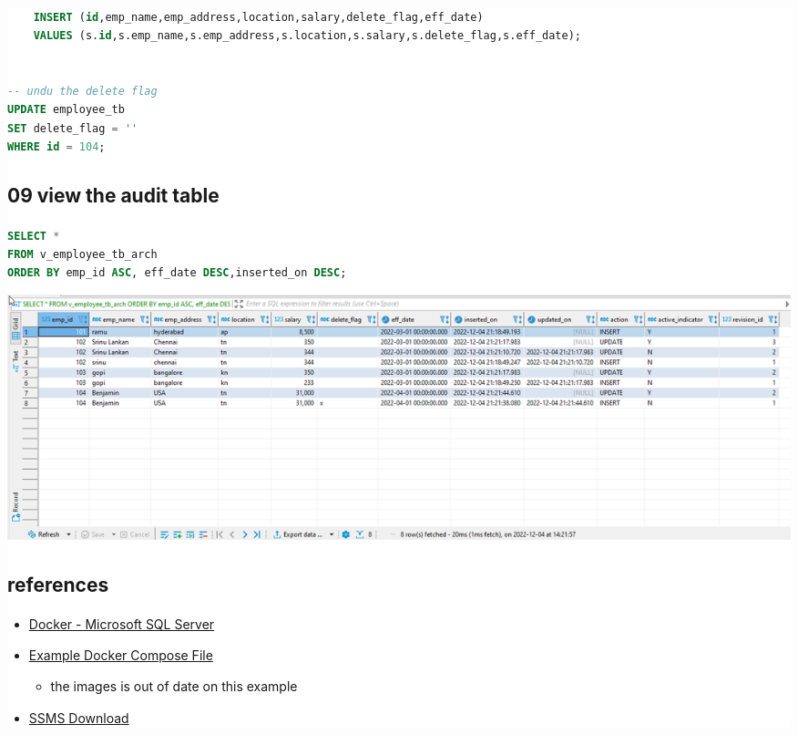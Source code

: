 ```sql
	INSERT (id,emp_name,emp_address,location,salary,delete_flag,eff_date)
	VALUES (s.id,s.emp_name,s.emp_address,s.location,s.salary,s.delete_flag,s.eff_date);


-- undu the delete flag
UPDATE employee_tb
SET delete_flag = ''
WHERE id = 104;
```

## 09 view the audit table

```sql
SELECT *
FROM v_employee_tb_arch
ORDER BY emp_id ASC, eff_date DESC,inserted_on DESC;
```

![09.01 view the audit table](./README/09.01-qsel-view-employee-tb-arch.png)

## references

- [Docker - Microsoft SQL Server](https://hub.docker.com/_/microsoft-mssql-server)

- [Example Docker Compose File](https://blog.logrocket.com/docker-sql-server/)
    - the images is out of date on this example

- [SSMS Download](https://learn.microsoft.com/en-us/sql/ssms/download-sql-server-management-studio-ssms?view=sql-server-ver16)
